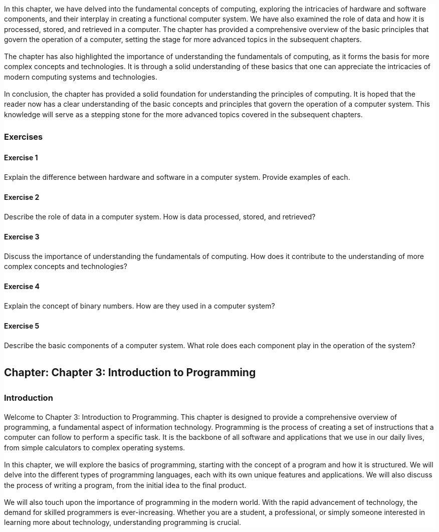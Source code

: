 In this chapter, we have delved into the fundamental concepts of computing, exploring the intricacies of hardware and software components, and their interplay in creating a functional computer system. We have also examined the role of data and how it is processed, stored, and retrieved in a computer. The chapter has provided a comprehensive overview of the basic principles that govern the operation of a computer, setting the stage for more advanced topics in the subsequent chapters.

The chapter has also highlighted the importance of understanding the fundamentals of computing, as it forms the basis for more complex concepts and technologies. It is through a solid understanding of these basics that one can appreciate the intricacies of modern computing systems and technologies. 

In conclusion, the chapter has provided a solid foundation for understanding the principles of computing. It is hoped that the reader now has a clear understanding of the basic concepts and principles that govern the operation of a computer system. This knowledge will serve as a stepping stone for the more advanced topics covered in the subsequent chapters.

### Exercises

#### Exercise 1
Explain the difference between hardware and software in a computer system. Provide examples of each.

#### Exercise 2
Describe the role of data in a computer system. How is data processed, stored, and retrieved?

#### Exercise 3
Discuss the importance of understanding the fundamentals of computing. How does it contribute to the understanding of more complex concepts and technologies?

#### Exercise 4
Explain the concept of binary numbers. How are they used in a computer system?

#### Exercise 5
Describe the basic components of a computer system. What role does each component play in the operation of the system?

## Chapter: Chapter 3: Introduction to Programming

### Introduction

Welcome to Chapter 3: Introduction to Programming. This chapter is designed to provide a comprehensive overview of programming, a fundamental aspect of information technology. Programming is the process of creating a set of instructions that a computer can follow to perform a specific task. It is the backbone of all software and applications that we use in our daily lives, from simple calculators to complex operating systems.

In this chapter, we will explore the basics of programming, starting with the concept of a program and how it is structured. We will delve into the different types of programming languages, each with its own unique features and applications. We will also discuss the process of writing a program, from the initial idea to the final product.

We will also touch upon the importance of programming in the modern world. With the rapid advancement of technology, the demand for skilled programmers is ever-increasing. Whether you are a student, a professional, or simply someone interested in learning more about technology, understanding programming is crucial.
